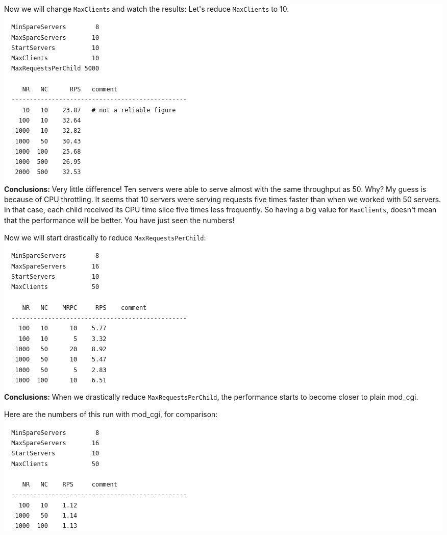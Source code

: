 Now we will change `MaxClients` and watch the results: Let's reduce
`MaxClients` to 10.

      MinSpareServers        8
      MaxSpareServers       10
      StartServers          10
      MaxClients            10
      MaxRequestsPerChild 5000
      
         NR   NC      RPS   comment
      ------------------------------------------------
         10   10    23.87   # not a reliable figure
        100   10    32.64 
       1000   10    32.82
       1000   50    30.43
       1000  100    25.68
       1000  500    26.95
       2000  500    32.53

**Conclusions:** Very little difference! Ten servers were able to serve
almost with the same throughput as 50. Why? My guess is because of CPU
throttling. It seems that 10 servers were serving requests five times
faster than when we worked with 50 servers. In that case, each child
received its CPU time slice five times less frequently. So having a big
value for `MaxClients`, doesn't mean that the performance will be
better. You have just seen the numbers!

Now we will start drastically to reduce `MaxRequestsPerChild`:

      MinSpareServers        8
      MaxSpareServers       16
      StartServers          10
      MaxClients            50

         NR   NC    MRPC     RPS    comment
      ------------------------------------------------
        100   10      10    5.77 
        100   10       5    3.32
       1000   50      20    8.92
       1000   50      10    5.47
       1000   50       5    2.83
       1000  100      10    6.51

**Conclusions:** When we drastically reduce `MaxRequestsPerChild`, the
performance starts to become closer to plain mod\_cgi.

Here are the numbers of this run with mod\_cgi, for comparison:

      MinSpareServers        8
      MaxSpareServers       16
      StartServers          10
      MaxClients            50
      
         NR   NC    RPS     comment
      ------------------------------------------------
        100   10    1.12
       1000   50    1.14
       1000  100    1.13
